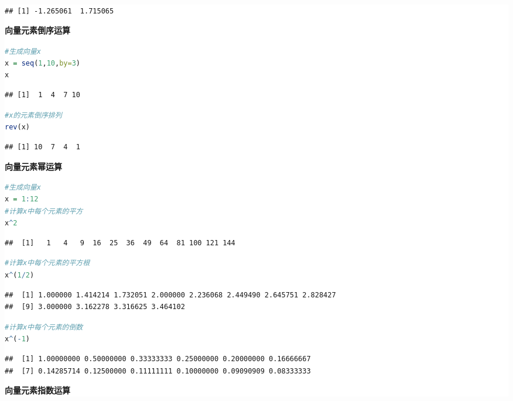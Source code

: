 ```
## [1] -1.265061  1.715065
```


**向量元素倒序运算**


``` r
#生成向量x
x = seq(1,10,by=3)
x
```

```
## [1]  1  4  7 10
```

``` r
#x的元素倒序排列
rev(x)
```

```
## [1] 10  7  4  1
```


**向量元素幂运算**


``` r
#生成向量x
x = 1:12
#计算x中每个元素的平方
x^2
```

```
##  [1]   1   4   9  16  25  36  49  64  81 100 121 144
```

``` r
#计算x中每个元素的平方根
x^(1/2)
```

```
##  [1] 1.000000 1.414214 1.732051 2.000000 2.236068 2.449490 2.645751 2.828427
##  [9] 3.000000 3.162278 3.316625 3.464102
```

``` r
#计算x中每个元素的倒数
x^(-1)
```

```
##  [1] 1.00000000 0.50000000 0.33333333 0.25000000 0.20000000 0.16666667
##  [7] 0.14285714 0.12500000 0.11111111 0.10000000 0.09090909 0.08333333
```

**向量元素指数运算**
